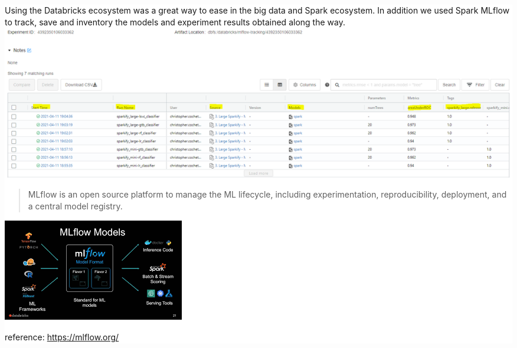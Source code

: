Using the Databricks ecosystem was a great way to ease in the big data and Spark ecosystem. In addition we used Spark MLflow to track, save and inventory the models and experiment results obtained along the way.  
<kbd> <img src="images/MLflow.PNG/?raw=true" width="1000"> </kbd>

> MLflow is an open source platform to manage the ML lifecycle, including experimentation, reproducibility, deployment, and a central model registry.

<kbd> <img src="images/mlflow-overview.png/?raw=true"/> </kbd>

reference: https://mlflow.org/

